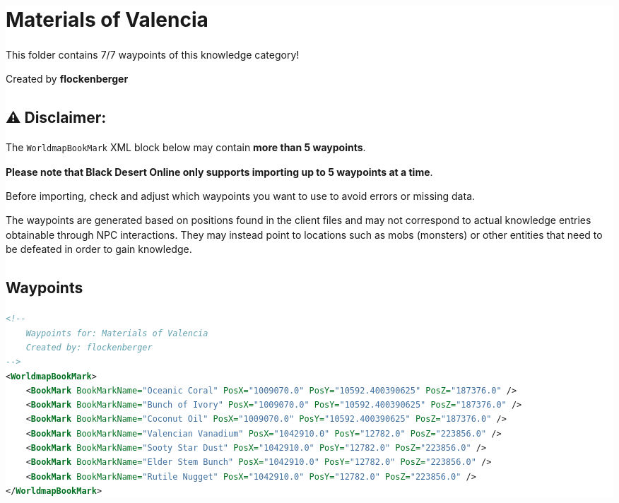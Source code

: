 # Materials of Valencia

This folder contains 7/7 waypoints of this knowledge category!


Created by **flockenberger**

## ⚠️ Disclaimer:
The `WorldmapBookMark` XML block below may contain **more than 5 waypoints**.

**Please note that Black Desert Online only supports importing up to 5 waypoints at a time**.

Before importing, check and adjust which waypoints you want to use to avoid errors or missing data.

The waypoints are generated based on positions found in the client files and may not correspond to actual knowledge entries obtainable through NPC interactions.
They may instead point to locations such as mobs (monsters) or other entities that need to be defeated in order to gain knowledge.

## Waypoints
```xml
<!--
    Waypoints for: Materials of Valencia
    Created by: flockenberger
-->
<WorldmapBookMark>
    <BookMark BookMarkName="Oceanic Coral" PosX="1009070.0" PosY="10592.400390625" PosZ="187376.0" />
    <BookMark BookMarkName="Bunch of Ivory" PosX="1009070.0" PosY="10592.400390625" PosZ="187376.0" />
    <BookMark BookMarkName="Coconut Oil" PosX="1009070.0" PosY="10592.400390625" PosZ="187376.0" />
    <BookMark BookMarkName="Valencian Vanadium" PosX="1042910.0" PosY="12782.0" PosZ="223856.0" />
    <BookMark BookMarkName="Sooty Star Dust" PosX="1042910.0" PosY="12782.0" PosZ="223856.0" />
    <BookMark BookMarkName="Elder Stem Bunch" PosX="1042910.0" PosY="12782.0" PosZ="223856.0" />
    <BookMark BookMarkName="Rutile Nugget" PosX="1042910.0" PosY="12782.0" PosZ="223856.0" />
</WorldmapBookMark>
```
